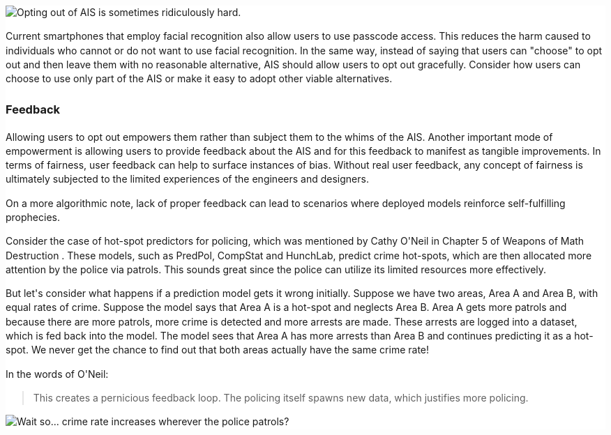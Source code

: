 <div>
<img class="comic" width="700px" src="{{ "/assets/comics/opt_out.png" | relative_url }}" title="... says here, I need the name of your firstborn child..." alt="Opting out of AIS is sometimes ridiculously hard.">
</div>



Current smartphones that employ facial recognition also allow users to use passcode access. This reduces the harm caused to individuals who cannot or do not want to use facial recognition. In the same way, instead of saying that users can "choose" to opt out and then leave them with no reasonable alternative, AIS should allow users to opt out gracefully. Consider how users can choose to use only part of the AIS or make it easy to adopt other viable alternatives. 

### Feedback

Allowing users to opt out empowers them rather than subject them to the whims of the AIS. Another important mode of empowerment is allowing users to provide feedback about the AIS and for this feedback to manifest as tangible improvements. In terms of fairness, user feedback can help to surface instances of bias. Without real user feedback, any concept of fairness is ultimately subjected to the limited experiences of the engineers and designers.

On a more algorithmic note, lack of proper feedback can lead to scenarios where deployed models reinforce self-fulfilling prophecies. 

<div class="box-blue">
  <p>
    Consider the case of hot-spot predictors for policing, which was mentioned by Cathy O'Neil in Chapter 5 of Weapons of Math Destruction <dt-cite cite="o2016weapons"></dt-cite>. These models, such as PredPol, CompStat and HunchLab, predict crime hot-spots, which are then allocated more attention by the police via patrols. This sounds great since the police can utilize its limited resources more effectively.
  </p>
  <p>
    But let's consider what happens if a prediction model gets it wrong initially. Suppose we have two areas, Area A and Area B, with equal rates of crime. Suppose the model says that Area A is a hot-spot and neglects Area B. Area A gets more patrols and because there are more patrols, more crime is detected and more arrests are made. These arrests are logged into a dataset, which is fed back into the model. The model sees that Area A has more arrests than Area B and continues predicting it as a hot-spot. We never get the chance to find out that both areas actually have the same crime rate!
  </p>
  <p>
    In the words of O'Neil:
  </p>
  <blockquote>
    <p>
      This creates a pernicious feedback loop. The policing itself spawns new data, which justifies more policing.
    </p>
  </blockquote>
</div>

<div>
<img class="comic" width="400px" src="{{ "/assets/comics/feedback.png" | relative_url }}" title="Where there are policemen there's crime, sergeant, remember that." alt="Wait so... crime rate increases wherever the police patrols?">
</div>
